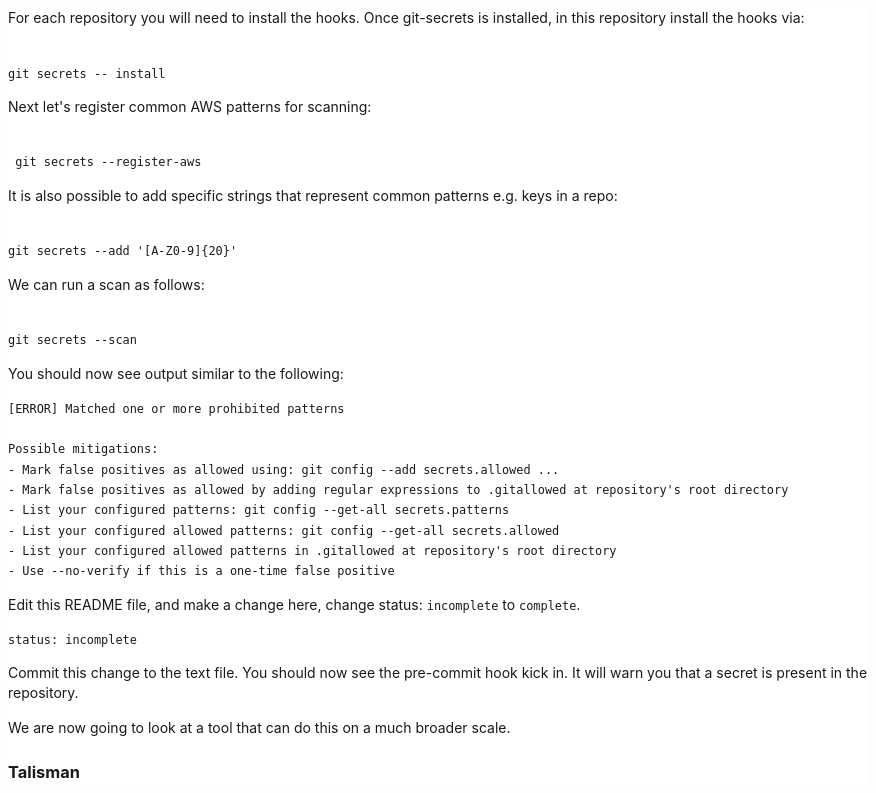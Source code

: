 For each repository you will need to install the hooks. Once git-secrets is installed, in this repository install the hooks via:

```console

git secrets -- install

```

Next let's register common AWS patterns for scanning:

```console

 git secrets --register-aws

```

It is also possible to add specific strings that represent common patterns e.g. keys in a repo:

```console 

git secrets --add '[A-Z0-9]{20}'

```

We can run a scan as follows:

```console 

git secrets --scan

```

You should now see output similar to the following:

```console
[ERROR] Matched one or more prohibited patterns

Possible mitigations:
- Mark false positives as allowed using: git config --add secrets.allowed ...
- Mark false positives as allowed by adding regular expressions to .gitallowed at repository's root directory
- List your configured patterns: git config --get-all secrets.patterns
- List your configured allowed patterns: git config --get-all secrets.allowed
- List your configured allowed patterns in .gitallowed at repository's root directory
- Use --no-verify if this is a one-time false positive
```

Edit this README file, and make a change here, change status: `incomplete` to `complete`.

`status: incomplete`


Commit this change to the text file. You should now see the pre-commit hook kick in.
It will warn you that a secret is present in the repository.

We are now going to look at a tool that can do this on a much broader scale.


### Talisman 

